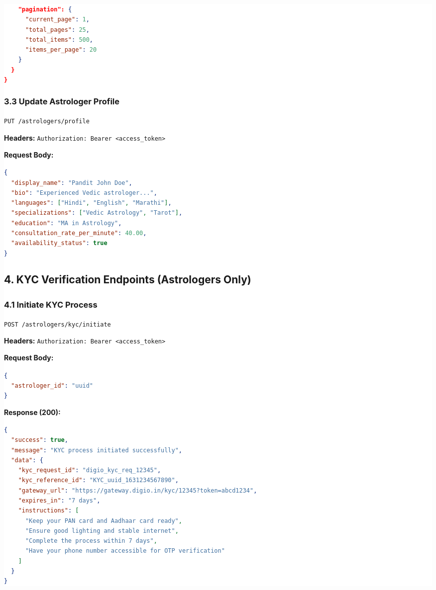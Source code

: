```json
    "pagination": {
      "current_page": 1,
      "total_pages": 25,
      "total_items": 500,
      "items_per_page": 20
    }
  }
}
```

### 3.3 Update Astrologer Profile
```http
PUT /astrologers/profile
```

**Headers:** `Authorization: Bearer <access_token>`

**Request Body:**
```json
{
  "display_name": "Pandit John Doe",
  "bio": "Experienced Vedic astrologer...",
  "languages": ["Hindi", "English", "Marathi"],
  "specializations": ["Vedic Astrology", "Tarot"],
  "education": "MA in Astrology",
  "consultation_rate_per_minute": 40.00,
  "availability_status": true
}
```

## 4. KYC Verification Endpoints (Astrologers Only)

### 4.1 Initiate KYC Process
```http
POST /astrologers/kyc/initiate
```

**Headers:** `Authorization: Bearer <access_token>`

**Request Body:**
```json
{
  "astrologer_id": "uuid"
}
```

**Response (200):**
```json
{
  "success": true,
  "message": "KYC process initiated successfully",
  "data": {
    "kyc_request_id": "digio_kyc_req_12345",
    "kyc_reference_id": "KYC_uuid_1631234567890",
    "gateway_url": "https://gateway.digio.in/kyc/12345?token=abcd1234",
    "expires_in": "7 days",
    "instructions": [
      "Keep your PAN card and Aadhaar card ready",
      "Ensure good lighting and stable internet",
      "Complete the process within 7 days",
      "Have your phone number accessible for OTP verification"
    ]
  }
}
```
